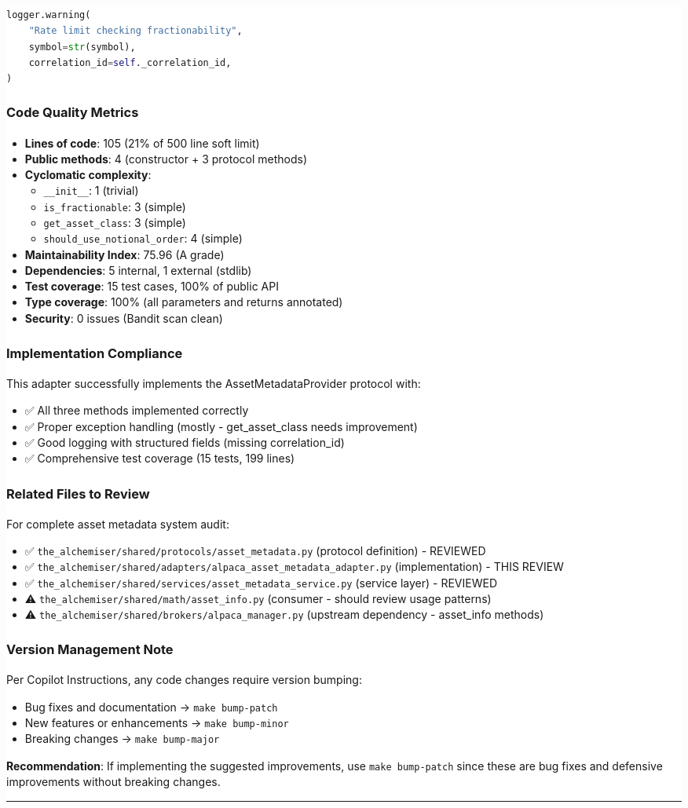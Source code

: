 ```python
logger.warning(
    "Rate limit checking fractionability",
    symbol=str(symbol),
    correlation_id=self._correlation_id,
)
```

### Code Quality Metrics

- **Lines of code**: 105 (21% of 500 line soft limit)
- **Public methods**: 4 (constructor + 3 protocol methods)
- **Cyclomatic complexity**:
  - `__init__`: 1 (trivial)
  - `is_fractionable`: 3 (simple)
  - `get_asset_class`: 3 (simple)
  - `should_use_notional_order`: 4 (simple)
- **Maintainability Index**: 75.96 (A grade)
- **Dependencies**: 5 internal, 1 external (stdlib)
- **Test coverage**: 15 test cases, 100% of public API
- **Type coverage**: 100% (all parameters and returns annotated)
- **Security**: 0 issues (Bandit scan clean)

### Implementation Compliance

This adapter successfully implements the AssetMetadataProvider protocol with:
- ✅ All three methods implemented correctly
- ✅ Proper exception handling (mostly - get_asset_class needs improvement)
- ✅ Good logging with structured fields (missing correlation_id)
- ✅ Comprehensive test coverage (15 tests, 199 lines)

### Related Files to Review

For complete asset metadata system audit:
- ✅ `the_alchemiser/shared/protocols/asset_metadata.py` (protocol definition) - REVIEWED
- ✅ `the_alchemiser/shared/adapters/alpaca_asset_metadata_adapter.py` (implementation) - THIS REVIEW
- ✅ `the_alchemiser/shared/services/asset_metadata_service.py` (service layer) - REVIEWED
- ⚠️ `the_alchemiser/shared/math/asset_info.py` (consumer - should review usage patterns)
- ⚠️ `the_alchemiser/shared/brokers/alpaca_manager.py` (upstream dependency - asset_info methods)

### Version Management Note

Per Copilot Instructions, any code changes require version bumping:
- Bug fixes and documentation → `make bump-patch`
- New features or enhancements → `make bump-minor`
- Breaking changes → `make bump-major`

**Recommendation**: If implementing the suggested improvements, use `make bump-patch` since these are bug fixes and defensive improvements without breaking changes.

---
